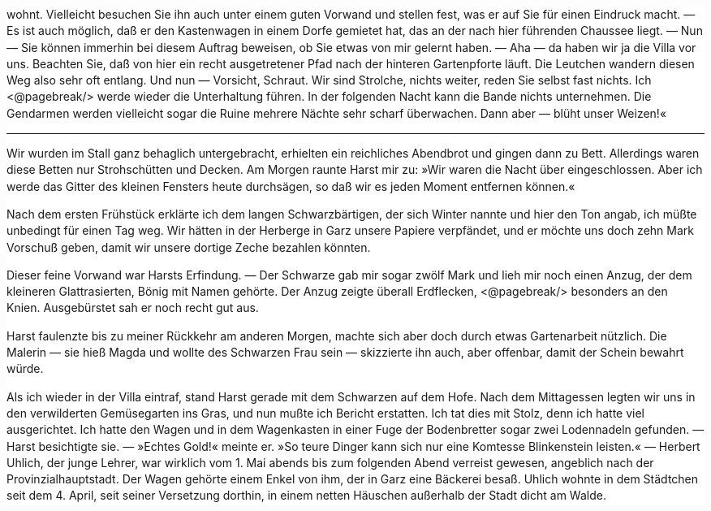wohnt. Vielleicht besuchen Sie ihn auch unter einem
guten Vorwand und stellen fest, was er auf Sie für
einen Eindruck macht. — Es ist auch möglich, daß er den
Kastenwagen in einem Dorfe gemietet hat, das an der
nach hier führenden Chaussee liegt. — Nun — Sie
können immerhin bei diesem Auftrag beweisen, ob Sie
etwas von mir gelernt haben. — Aha — da haben wir
ja die Villa vor uns. Beachten Sie, daß von hier ein
recht ausgetretener Pfad nach der hinteren Gartenpforte
läuft. Die Leutchen wandern diesen Weg also sehr oft
entlang. Und nun — Vorsicht, Schraut. Wir sind
Strolche, nichts weiter, reden Sie selbst fast nichts. Ich
<@pagebreak/>
werde wieder die Unterhaltung führen. In der folgenden
Nacht kann die Bande nichts unternehmen. Die Gendarmen
werden vielleicht sogar die Ruine mehrere Nächte
sehr scharf überwachen. Dann aber — blüht unser
Weizen!«

* * *

Wir wurden im Stall ganz behaglich untergebracht,
erhielten ein reichliches Abendbrot und gingen dann zu
Bett. Allerdings waren diese Betten nur Strohschütten
und Decken. Am Morgen raunte Harst mir zu: »Wir
waren die Nacht über eingeschlossen. Aber ich werde das
Gitter des kleinen Fensters heute durchsägen, so daß wir
es jeden Moment entfernen können.«

Nach dem ersten Frühstück erklärte ich dem langen
Schwarzbärtigen, der sich Winter nannte und hier den
Ton angab, ich müßte unbedingt für einen Tag weg.
Wir hätten in der Herberge in Garz unsere Papiere verpfändet,
und er möchte uns doch zehn Mark Vorschuß
geben, damit wir unsere dortige Zeche bezahlen könnten.

Dieser feine Vorwand war Harsts Erfindung. — Der
Schwarze gab mir sogar zwölf Mark und lieh mir noch
einen Anzug, der dem kleineren Glattrasierten, Bönig
mit Namen gehörte. Der Anzug zeigte überall Erdflecken,
<@pagebreak/>
besonders an den Knien. Ausgebürstet sah er noch recht
gut aus.

Harst faulenzte bis zu meiner Rückkehr am anderen
Morgen, machte sich aber doch durch etwas Gartenarbeit
nützlich. Die Malerin — sie hieß Magda und
wollte des Schwarzen Frau sein — skizzierte ihn auch,
aber offenbar, damit der Schein bewahrt würde.

Als ich wieder in der Villa eintraf, stand Harst
gerade mit dem Schwarzen auf dem Hofe. Nach dem
Mittagessen legten wir uns in den verwilderten Gemüsegarten
ins Gras, und nun mußte ich Bericht erstatten.
Ich tat dies mit Stolz, denn ich hatte viel ausgerichtet.
Ich hatte den Wagen und in dem Wagenkasten in einer
Fuge der Bodenbretter sogar zwei Lodennadeln gefunden.
— Harst besichtigte sie. — »Echtes Gold!« meinte er.
»So teure Dinger kann sich nur eine Komtesse Blinkenstein
leisten.« — Herbert Uhlich, der junge Lehrer, war
wirklich vom 1. Mai abends bis zum folgenden Abend
verreist gewesen, angeblich nach der Provinzialhauptstadt.
Der Wagen gehörte einem Enkel von ihm, der in Garz
eine Bäckerei besaß. Uhlich wohnte in dem Städtchen seit
dem 4. April, seit seiner Versetzung dorthin, in einem
netten Häuschen außerhalb der Stadt dicht am Walde.